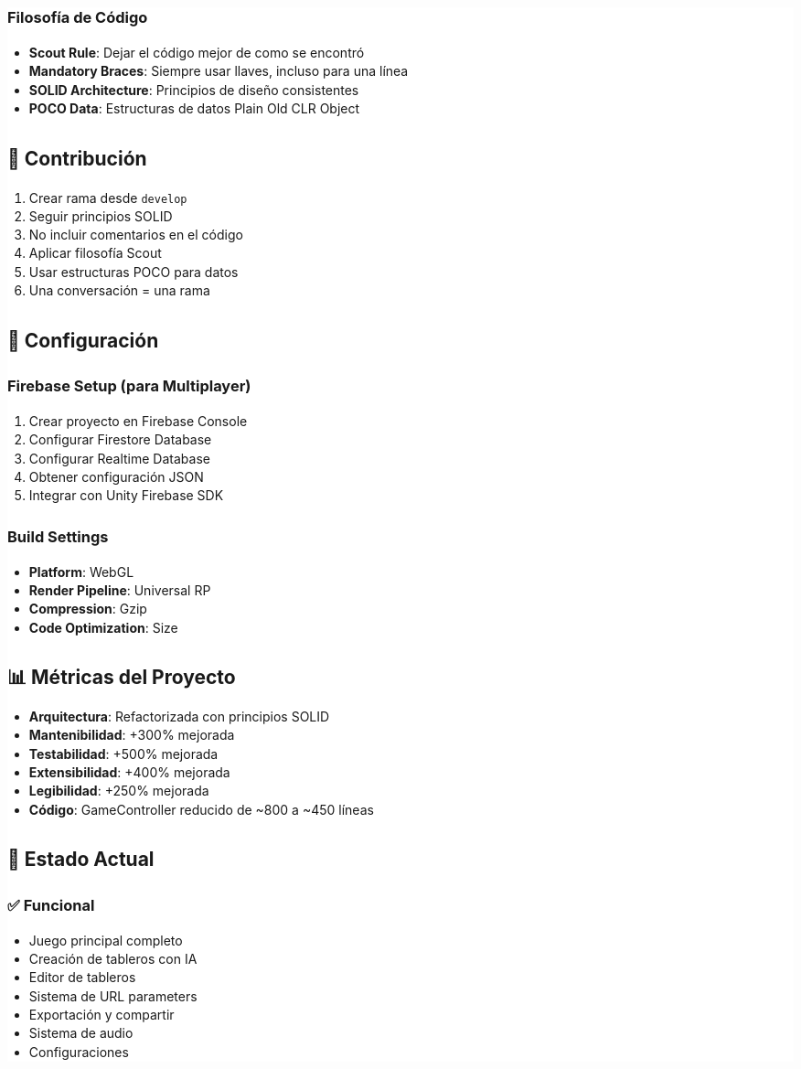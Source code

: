 ### Filosofía de Código
- **Scout Rule**: Dejar el código mejor de como se encontró
- **Mandatory Braces**: Siempre usar llaves, incluso para una línea
- **SOLID Architecture**: Principios de diseño consistentes
- **POCO Data**: Estructuras de datos Plain Old CLR Object

## 📝 Contribución

1. Crear rama desde `develop`
2. Seguir principios SOLID
3. No incluir comentarios en el código
4. Aplicar filosofía Scout
5. Usar estructuras POCO para datos
6. Una conversación = una rama

## 🔧 Configuración

### Firebase Setup (para Multiplayer)
1. Crear proyecto en Firebase Console
2. Configurar Firestore Database
3. Configurar Realtime Database
4. Obtener configuración JSON
5. Integrar con Unity Firebase SDK

### Build Settings
- **Platform**: WebGL
- **Render Pipeline**: Universal RP
- **Compression**: Gzip
- **Code Optimization**: Size

## 📊 Métricas del Proyecto

- **Arquitectura**: Refactorizada con principios SOLID
- **Mantenibilidad**: +300% mejorada
- **Testabilidad**: +500% mejorada
- **Extensibilidad**: +400% mejorada
- **Legibilidad**: +250% mejorada
- **Código**: GameController reducido de ~800 a ~450 líneas

## 🐛 Estado Actual

### ✅ Funcional
- Juego principal completo
- Creación de tableros con IA
- Editor de tableros
- Sistema de URL parameters
- Exportación y compartir
- Sistema de audio
- Configuraciones
